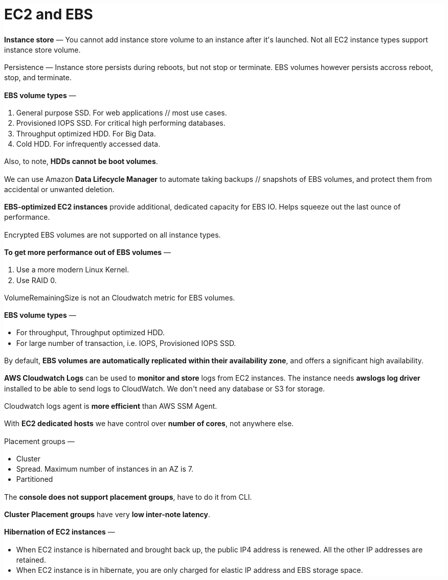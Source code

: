 
# EC2 and EBS

__Instance store__ —
You cannot add instance store volume to an instance after it's launched.
Not all EC2 instance types support instance store volume.

Persistence — Instance store persists during reboots, but not stop or terminate. EBS volumes however persists accross reboot, stop, and terminate.

__EBS volume types__ —
1. General purpose SSD. For web applications // most use cases.
2. Provisioned IOPS SSD. For critical high performing databases.
3. Throughput optimized HDD. For Big Data.
4. Cold HDD. For infrequently accessed data.

Also, to note, __HDDs cannot be boot volumes__.

We can use Amazon __Data Lifecycle Manager__ to automate taking backups // snapshots of EBS volumes, and protect them from accidental or unwanted deletion.

__EBS-optimized EC2 instances__ provide additional, dedicated capacity for EBS IO. Helps squeeze out the last ounce of performance.

Encrypted EBS volumes are not supported on all instance types.

__To get more performance out of EBS volumes__ —
1. Use a more modern Linux Kernel.
2. Use RAID 0.

VolumeRemainingSize is not an Cloudwatch metric for EBS volumes.

__EBS volume types__ —
- For throughput, Throughput optimized HDD.
- For large number of transaction, i.e. IOPS, Provisioned IOPS SSD.

By default, __EBS volumes are automatically replicated within their availability zone__, and offers a significant high availability.

__AWS Cloudwatch Logs__ can be used to __monitor and store__ logs from EC2 instances. The instance needs __awslogs log driver__ installed to be able to send logs to CloudWatch. We don't need any database or S3 for storage.

Cloudwatch logs agent is __more efficient__ than AWS SSM Agent.

With __EC2 dedicated hosts__ we have control over __number of cores__, not anywhere else.

Placement groups —
- Cluster
- Spread. Maximum number of instances in an AZ is 7.
- Partitioned

The __console does not support placement groups__, have to do it from CLI.

__Cluster Placement groups__ have very __low inter-note latency__.


__Hibernation of EC2 instances__ —
- When EC2 instance is hibernated and brought back up, the public IP4 address is renewed. All the other IP addresses are retained.
- When EC2 instance is in hibernate, you are only charged for elastic IP address and EBS storage space.
